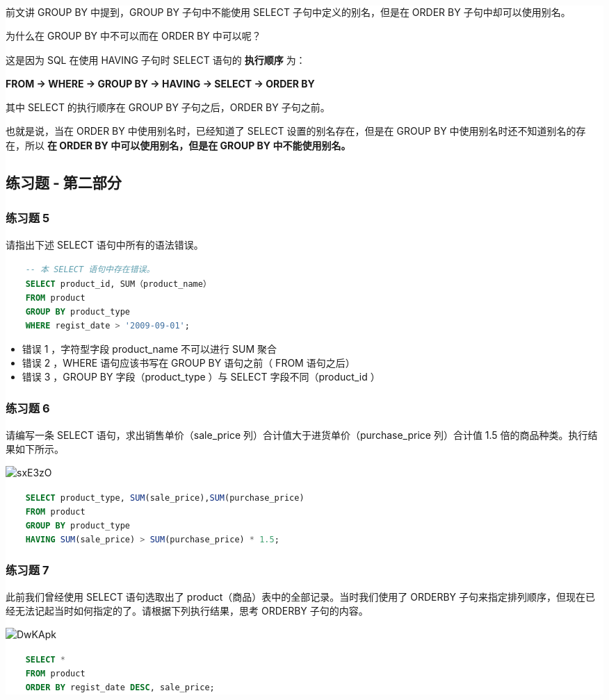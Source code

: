 前文讲 GROUP BY 中提到，GROUP BY 子句中不能使用 SELECT 子句中定义的别名，但是在 ORDER BY 子句中却可以使用别名。

为什么在 GROUP BY 中不可以而在 ORDER BY 中可以呢？

这是因为 SQL 在使用 HAVING 子句时 SELECT 语句的 **执行顺序** 为：

**FROM → WHERE → GROUP BY → HAVING → SELECT → ORDER BY**

其中 SELECT 的执行顺序在 GROUP BY 子句之后，ORDER BY 子句之前。

也就是说，当在 ORDER BY 中使用别名时，已经知道了 SELECT 设置的别名存在，但是在 GROUP BY 中使用别名时还不知道别名的存在，所以 **在 ORDER BY 中可以使用别名，但是在 GROUP BY 中不能使用别名。**

## 练习题 - 第二部分

### 练习题 5

请指出下述 SELECT 语句中所有的语法错误。

```sql
    -- 本 SELECT 语句中存在错误。
    SELECT product_id, SUM（product_name）
    FROM product 
    GROUP BY product_type 
    WHERE regist_date > '2009-09-01';
```


* 错误 1 ，字符型字段  product_name  不可以进行  SUM  聚合
* 错误 2 ，WHERE  语句应该书写在  GROUP BY  语句之前（  FROM  语句之后）
* 错误 3 ，GROUP BY  字段（product_type ）与  SELECT  字段不同（product_id ）

### 练习题 6

请编写一条 SELECT 语句，求出销售单价（sale_price 列）合计值大于进货单价（purchase_price 列）合计值 1.5 倍的商品种类。执行结果如下所示。

![sxE3zO](https://upiclw.oss-cn-beijing.aliyuncs.com/uPic/sxE3zO.jpg)

```sql
    SELECT product_type, SUM(sale_price),SUM(purchase_price)
    FROM product
    GROUP BY product_type
    HAVING SUM(sale_price) > SUM(purchase_price) * 1.5;
```

### 练习题 7

此前我们曾经使用 SELECT 语句选取出了 product（商品）表中的全部记录。当时我们使用了 ORDERBY 子句来指定排列顺序，但现在已经无法记起当时如何指定的了。请根据下列执行结果，思考 ORDERBY 子句的内容。

![DwKApk](https://upiclw.oss-cn-beijing.aliyuncs.com/uPic/DwKApk.jpg)

```sql
    SELECT *
    FROM product
    ORDER BY regist_date DESC, sale_price;
```
